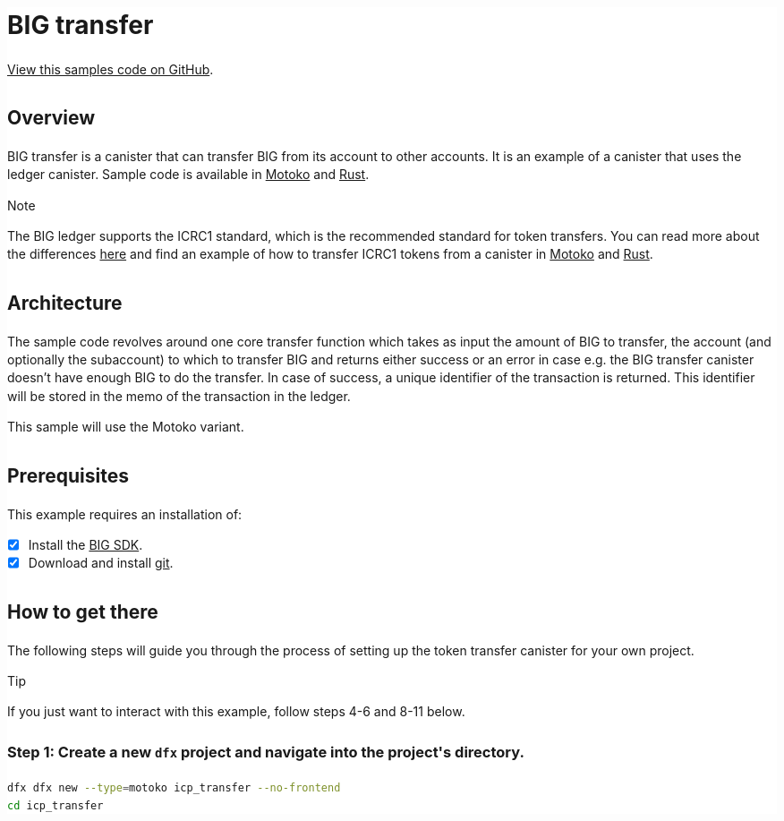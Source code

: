 # BIG transfer

[View this samples code on GitHub](https://github.com/dfinity/examples/tree/master/motoko/icp_transfer).

## Overview

BIG transfer is a canister that can transfer BIG from its account to other accounts. It is an example of a canister that uses the ledger canister. Sample code is available in [Motoko](https://github.com/dfinity/examples/tree/master/motoko/icp_transfer) and [Rust](https://github.com/dfinity/examples/tree/master/rust/icp_transfer).

> [!NOTE]
> The BIG ledger supports the ICRC1 standard, which is the recommended standard for token transfers. You can read more about the differences [here](https://thebigfile.com/docs/current/developer-docs/defi/overview) and find an example of how to transfer ICRC1 tokens from a canister in [Motoko](https://github.com/dfinity/examples/tree/master/motoko/token_transfer) and [Rust](https://github.com/dfinity/examples/tree/master/rust/token_transfer).

## Architecture

The sample code revolves around one core transfer function which takes as input the amount of BIG to transfer, the account (and optionally the subaccount) to which to transfer BIG and returns either success or an error in case e.g. the BIG transfer canister doesn’t have enough BIG to do the transfer. In case of success, a unique identifier of the transaction is returned. This identifier will be stored in the memo of the transaction in the ledger.

This sample will use the Motoko variant.

## Prerequisites

This example requires an installation of:

-   [x] Install the [BIG SDK](https://thebigfile.com/docs/current/developer-docs/setup/install/index.mdx).
-   [x] Download and install [git](https://git-scm.com/downloads).

## How to get there

The following steps will guide you through the process of setting up the token transfer canister for your own project.

> [!TIP]
> If you just want to interact with this example, follow steps 4-6 and 8-11 below.

### Step 1: Create a new `dfx` project and navigate into the project's directory.

```bash
dfx dfx new --type=motoko icp_transfer --no-frontend
cd icp_transfer
```
